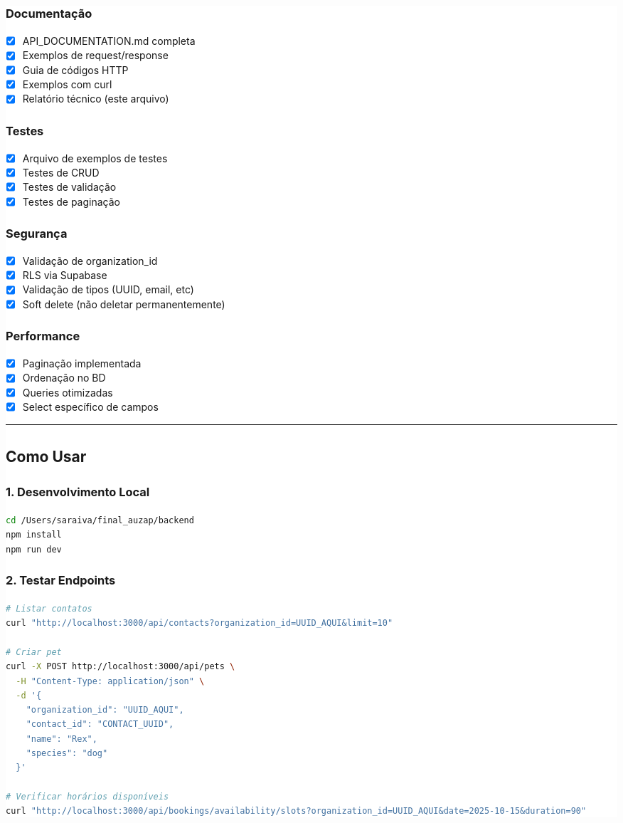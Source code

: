 ### Documentação
- [x] API_DOCUMENTATION.md completa
- [x] Exemplos de request/response
- [x] Guia de códigos HTTP
- [x] Exemplos com curl
- [x] Relatório técnico (este arquivo)

### Testes
- [x] Arquivo de exemplos de testes
- [x] Testes de CRUD
- [x] Testes de validação
- [x] Testes de paginação

### Segurança
- [x] Validação de organization_id
- [x] RLS via Supabase
- [x] Validação de tipos (UUID, email, etc)
- [x] Soft delete (não deletar permanentemente)

### Performance
- [x] Paginação implementada
- [x] Ordenação no BD
- [x] Queries otimizadas
- [x] Select específico de campos

---

## Como Usar

### 1. Desenvolvimento Local

```bash
cd /Users/saraiva/final_auzap/backend
npm install
npm run dev
```

### 2. Testar Endpoints

```bash
# Listar contatos
curl "http://localhost:3000/api/contacts?organization_id=UUID_AQUI&limit=10"

# Criar pet
curl -X POST http://localhost:3000/api/pets \
  -H "Content-Type: application/json" \
  -d '{
    "organization_id": "UUID_AQUI",
    "contact_id": "CONTACT_UUID",
    "name": "Rex",
    "species": "dog"
  }'

# Verificar horários disponíveis
curl "http://localhost:3000/api/bookings/availability/slots?organization_id=UUID_AQUI&date=2025-10-15&duration=90"
```
